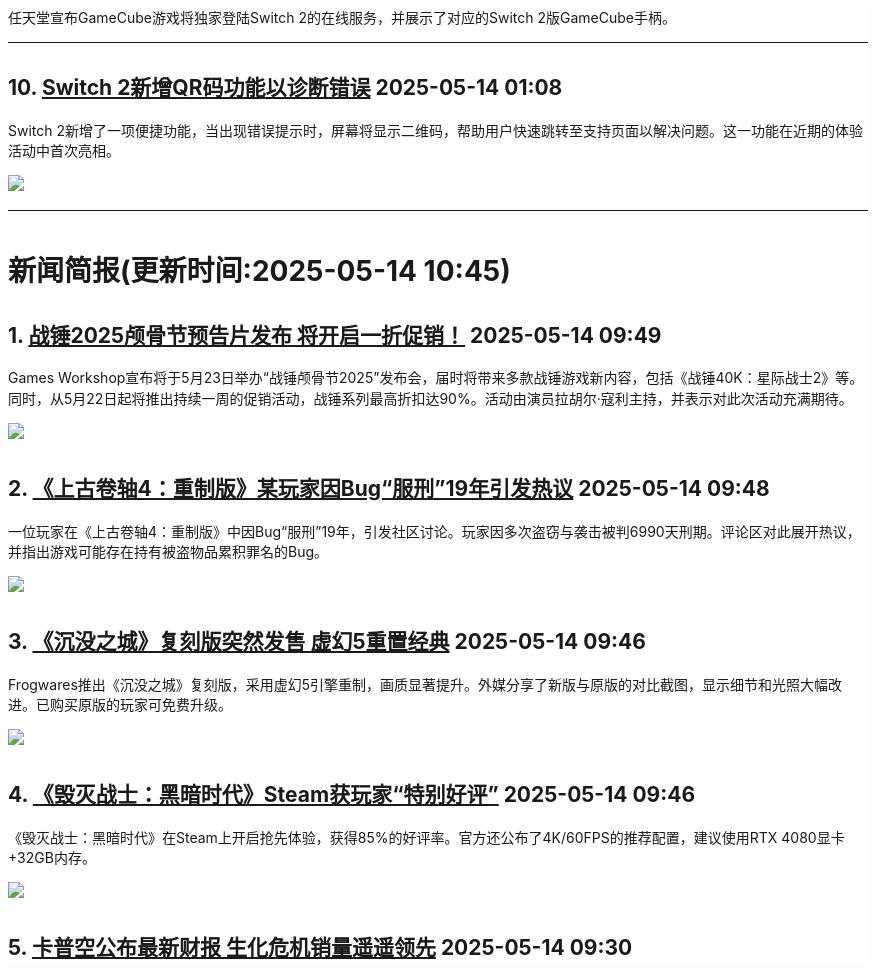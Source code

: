 任天堂宣布GameCube游戏将独家登陆Switch 2的在线服务，并展示了对应的Switch 2版GameCube手柄。

---

## 10. [Switch 2新增QR码功能以诊断错误](https://www.gamespot.com/articles/this-new-switch-2-qr-feature-sounds-really-helpful/1100-6531503/?ftag=CAD-01-10abi2f)   2025-05-14 01:08

Switch 2新增了一项便捷功能，当出现错误提示时，屏幕将显示二维码，帮助用户快速跳转至支持页面以解决问题。这一功能在近期的体验活动中首次亮相。

![](https://www.gamespot.com/a/uploads/scale_super/1170/11703765/4531503-switch2.jpg)

---
# 新闻简报(更新时间:2025-05-14 10:45)

## 1. [战锤2025颅骨节预告片发布 将开启一折促销！](https://www.3dmgame.com/news/202505/3919746.html)   2025-05-14 09:49

Games Workshop宣布将于5月23日举办“战锤颅骨节2025”发布会，届时将带来多款战锤游戏新内容，包括《战锤40K：星际战士2》等。同时，从5月22日起将推出持续一周的促销活动，战锤系列最高折扣达90%。活动由演员拉胡尔·寇利主持，并表示对此次活动充满期待。

![](https://img.3dmgame.com/uploads/images/news/20250514/1747187177_464987.png)


## 2. [《上古卷轴4：重制版》某玩家因Bug“服刑”19年引发热议](https://www.3dmgame.com/news/202505/3919743.html)   2025-05-14 09:48

一位玩家在《上古卷轴4：重制版》中因Bug“服刑”19年，引发社区讨论。玩家因多次盗窃与袭击被判6990天刑期。评论区对此展开热议，并指出游戏可能存在持有被盗物品累积罪名的Bug。

![](https://img.3dmgame.com/uploads/images/news/20250514/1747186710_951431_jpg_r.jpg)


## 3. [《沉没之城》复刻版突然发售 虚幻5重置经典](https://www.3dmgame.com/news/202505/3919745.html)   2025-05-14 09:46

Frogwares推出《沉没之城》复刻版，采用虚幻5引擎重制，画质显著提升。外媒分享了新版与原版的对比截图，显示细节和光照大幅改进。已购买原版的玩家可免费升级。

![](https://img.3dmgame.com/uploads/images/news/20250514/1747187171_825840.png)


## 4. [《毁灭战士：黑暗时代》Steam获玩家“特别好评”](https://www.3dmgame.com/news/202505/3919744.html)   2025-05-14 09:46

《毁灭战士：黑暗时代》在Steam上开启抢先体验，获得85%的好评率。官方还公布了4K/60FPS的推荐配置，建议使用RTX 4080显卡+32GB内存。

![](https://img.3dmgame.com/uploads/images/news/20250514/1747187152_281464_jpg_r.jpg)


## 5. [卡普空公布最新财报 生化危机销量遥遥领先](https://www.3dmgame.com/news/202505/3919741.html)   2025-05-14 09:30
